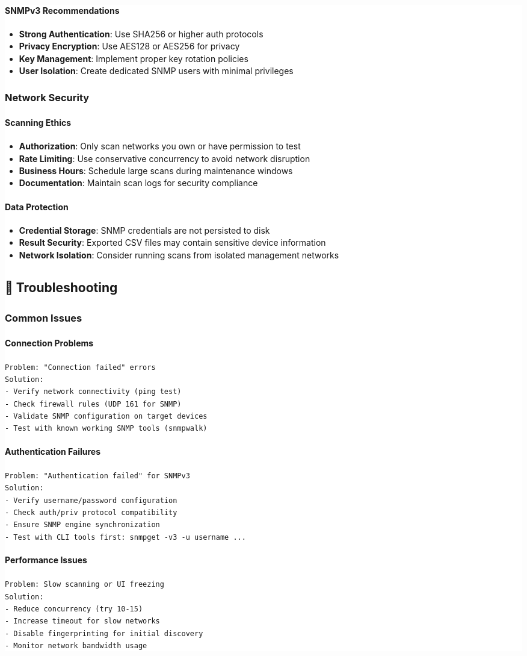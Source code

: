 #### **SNMPv3 Recommendations**
- **Strong Authentication**: Use SHA256 or higher auth protocols
- **Privacy Encryption**: Use AES128 or AES256 for privacy
- **Key Management**: Implement proper key rotation policies
- **User Isolation**: Create dedicated SNMP users with minimal privileges

### **Network Security**

#### **Scanning Ethics**
- **Authorization**: Only scan networks you own or have permission to test
- **Rate Limiting**: Use conservative concurrency to avoid network disruption
- **Business Hours**: Schedule large scans during maintenance windows
- **Documentation**: Maintain scan logs for security compliance

#### **Data Protection**
- **Credential Storage**: SNMP credentials are not persisted to disk
- **Result Security**: Exported CSV files may contain sensitive device information
- **Network Isolation**: Consider running scans from isolated management networks

## 🐛 Troubleshooting

### **Common Issues**

#### **Connection Problems**
```
Problem: "Connection failed" errors
Solution: 
- Verify network connectivity (ping test)
- Check firewall rules (UDP 161 for SNMP)
- Validate SNMP configuration on target devices
- Test with known working SNMP tools (snmpwalk)
```

#### **Authentication Failures**
```
Problem: "Authentication failed" for SNMPv3
Solution:
- Verify username/password configuration
- Check auth/priv protocol compatibility
- Ensure SNMP engine synchronization
- Test with CLI tools first: snmpget -v3 -u username ...
```

#### **Performance Issues**
```
Problem: Slow scanning or UI freezing
Solution:
- Reduce concurrency (try 10-15)
- Increase timeout for slow networks
- Disable fingerprinting for initial discovery
- Monitor network bandwidth usage
```
